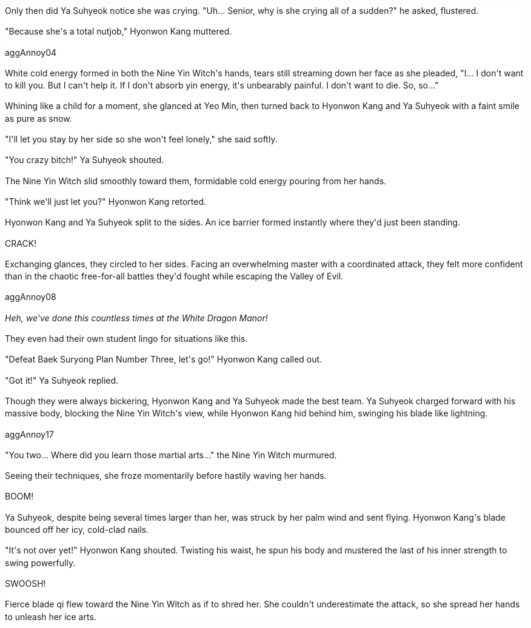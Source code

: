 Only then did Ya Suhyeok notice she was crying. "Uh… Senior, why is she crying all of a sudden?" he asked, flustered.

"Because she's a total nutjob," Hyonwon Kang muttered.

aggAnnoy04

White cold energy formed in both the Nine Yin Witch's hands, tears still streaming down her face as she pleaded, "I... I don't want to kill you. But I can't help it. If I don't absorb yin energy, it's unbearably painful. I don't want to die. So, so..."

Whining like a child for a moment, she glanced at Yeo Min, then turned back to Hyonwon Kang and Ya Suhyeok with a faint smile as pure as snow.

"I'll let you stay by her side so she won't feel lonely," she said softly.

"You crazy bitch!" Ya Suhyeok shouted.

The Nine Yin Witch slid smoothly toward them, formidable cold energy pouring from her hands.

"Think we'll just let you?" Hyonwon Kang retorted.

Hyonwon Kang and Ya Suhyeok split to the sides. An ice barrier formed instantly where they'd just been standing.

CRACK!

Exchanging glances, they circled to her sides. Facing an overwhelming master with a coordinated attack, they felt more confident than in the chaotic free-for-all battles they'd fought while escaping the Valley of Evil.

aggAnnoy08

*Heh, we've done this countless times at the White Dragon Manor!*

They even had their own student lingo for situations like this.

"Defeat Baek Suryong Plan Number Three, let's go!" Hyonwon Kang called out.

"Got it!" Ya Suhyeok replied.

Though they were always bickering, Hyonwon Kang and Ya Suhyeok made the best team. Ya Suhyeok charged forward with his massive body, blocking the Nine Yin Witch's view, while Hyonwon Kang hid behind him, swinging his blade like lightning.

aggAnnoy17

"You two... Where did you learn those martial arts..." the Nine Yin Witch murmured.

Seeing their techniques, she froze momentarily before hastily waving her hands.

BOOM!

Ya Suhyeok, despite being several times larger than her, was struck by her palm wind and sent flying. Hyonwon Kang's blade bounced off her icy, cold-clad nails.

"It's not over yet!" Hyonwon Kang shouted. Twisting his waist, he spun his body and mustered the last of his inner strength to swing powerfully.

SWOOSH!

Fierce blade qi flew toward the Nine Yin Witch as if to shred her. She couldn't underestimate the attack, so she spread her hands to unleash her ice arts.
